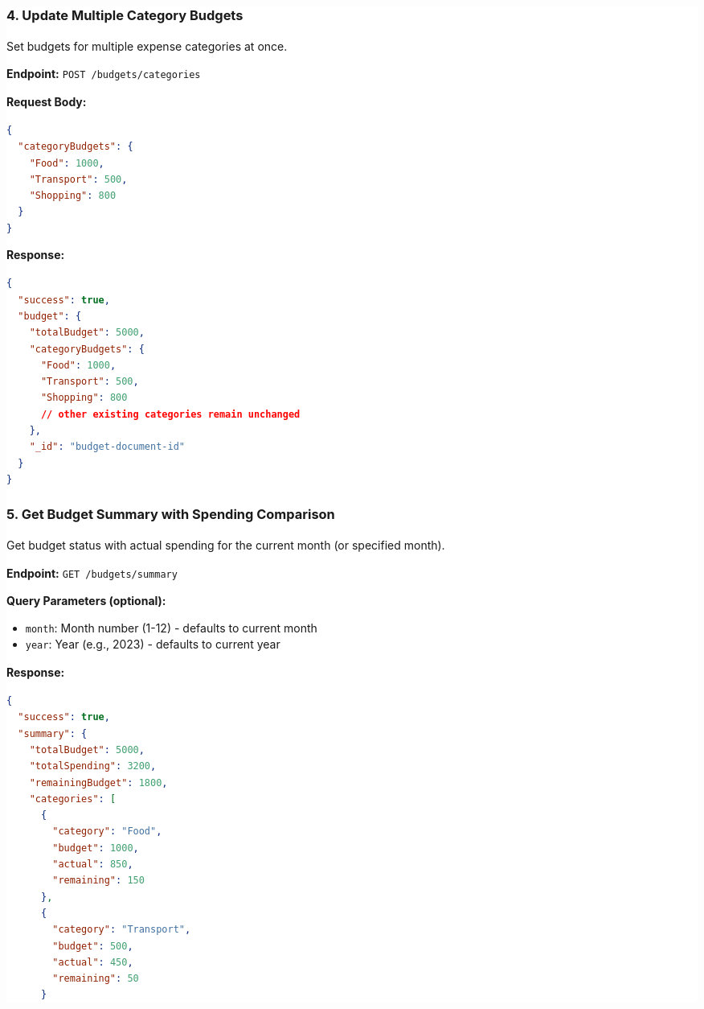 ### 4. Update Multiple Category Budgets

Set budgets for multiple expense categories at once.

**Endpoint:** `POST /budgets/categories`

**Request Body:**

```json
{
  "categoryBudgets": {
    "Food": 1000,
    "Transport": 500,
    "Shopping": 800
  }
}
```

**Response:**

```json
{
  "success": true,
  "budget": {
    "totalBudget": 5000,
    "categoryBudgets": {
      "Food": 1000,
      "Transport": 500,
      "Shopping": 800
      // other existing categories remain unchanged
    },
    "_id": "budget-document-id"
  }
}
```

### 5. Get Budget Summary with Spending Comparison

Get budget status with actual spending for the current month (or specified month).

**Endpoint:** `GET /budgets/summary`

**Query Parameters (optional):**

- `month`: Month number (1-12) - defaults to current month
- `year`: Year (e.g., 2023) - defaults to current year

**Response:**

```json
{
  "success": true,
  "summary": {
    "totalBudget": 5000,
    "totalSpending": 3200,
    "remainingBudget": 1800,
    "categories": [
      {
        "category": "Food",
        "budget": 1000,
        "actual": 850,
        "remaining": 150
      },
      {
        "category": "Transport",
        "budget": 500,
        "actual": 450,
        "remaining": 50
      }
```